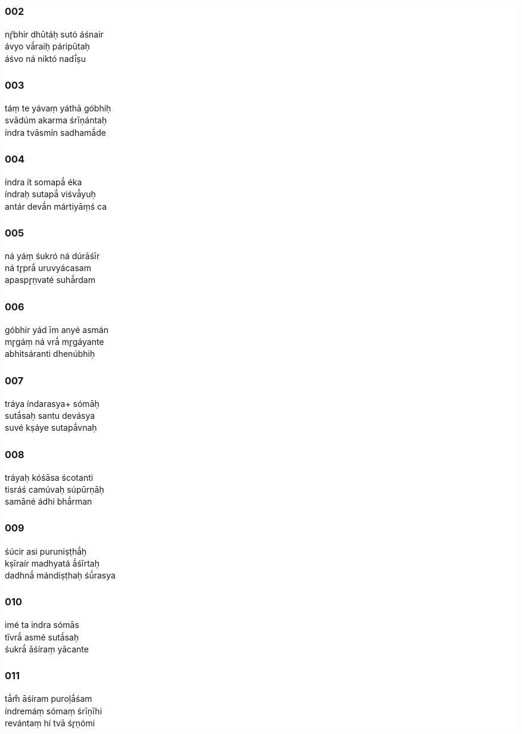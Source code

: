### 002
nŕ̥bhir dhūtáḥ sutó áśnair  
ávyo vā́raiḥ páripūtaḥ  
áśvo ná niktó nadī́ṣu  

### 003
táṃ te yávaṃ yáthā góbhiḥ  
svādúm akarma śrīṇántaḥ  
índra tvāsmín sadhamā́de  

### 004
índra ít somapā́ éka  
índraḥ sutapā́ viśvā́yuḥ  
antár devā́n mártiyāṃś ca  

### 005
ná yáṃ śukró ná dúrāśīr  
ná tr̥prā́ uruvyácasam  
apaspr̥ṇvaté suhā́rdam  

### 006
góbhir yád īm anyé asmán  
mr̥gáṃ ná vrā́ mr̥gáyante  
abhitsáranti dhenúbhiḥ  

### 007
tráya índarasya+ sómāḥ  
sutā́saḥ santu devásya  
suvé kṣáye sutapā́vnaḥ  

### 008
tráyaḥ kóśāsa ścotanti  
tisráś camúvaḥ súpūrṇāḥ  
samāné ádhi bhā́rman  

### 009
śúcir asi puruniṣṭhā́ḥ  
kṣīraír madhyatá ā́śīrtaḥ  
dadhnā́ mándiṣṭhaḥ śū́rasya  

### 010
imé ta indra sómās  
tīvrā́ asmé sutā́saḥ  
śukrā́ āśíraṃ yācante  

### 011
tā́m̐ āśíram puroḷā́śam  
índremáṃ sómaṃ śrīṇīhi  
revántaṃ hí tvā śr̥ṇómi  
